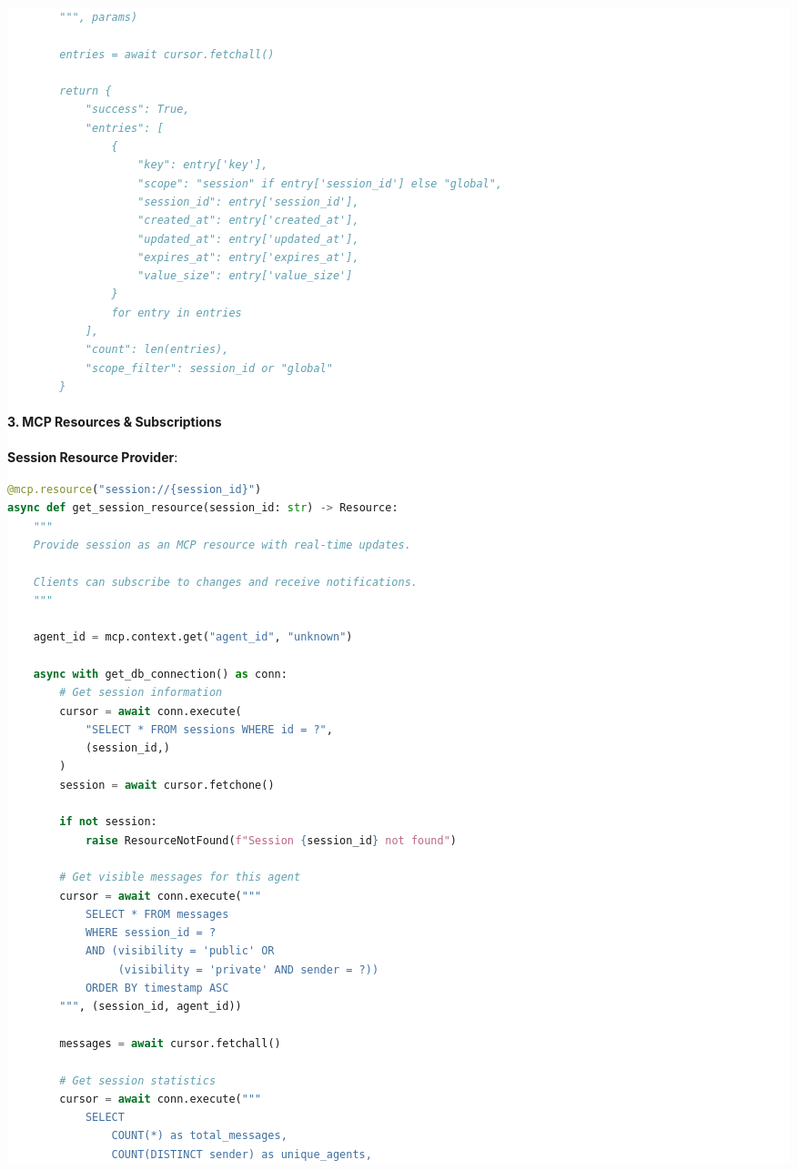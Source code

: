 ```python
        """, params)

        entries = await cursor.fetchall()

        return {
            "success": True,
            "entries": [
                {
                    "key": entry['key'],
                    "scope": "session" if entry['session_id'] else "global",
                    "session_id": entry['session_id'],
                    "created_at": entry['created_at'],
                    "updated_at": entry['updated_at'],
                    "expires_at": entry['expires_at'],
                    "value_size": entry['value_size']
                }
                for entry in entries
            ],
            "count": len(entries),
            "scope_filter": session_id or "global"
        }
```

#### 3. MCP Resources & Subscriptions
**Session Resource Provider**:
```python
@mcp.resource("session://{session_id}")
async def get_session_resource(session_id: str) -> Resource:
    """
    Provide session as an MCP resource with real-time updates.

    Clients can subscribe to changes and receive notifications.
    """

    agent_id = mcp.context.get("agent_id", "unknown")

    async with get_db_connection() as conn:
        # Get session information
        cursor = await conn.execute(
            "SELECT * FROM sessions WHERE id = ?",
            (session_id,)
        )
        session = await cursor.fetchone()

        if not session:
            raise ResourceNotFound(f"Session {session_id} not found")

        # Get visible messages for this agent
        cursor = await conn.execute("""
            SELECT * FROM messages
            WHERE session_id = ?
            AND (visibility = 'public' OR
                 (visibility = 'private' AND sender = ?))
            ORDER BY timestamp ASC
        """, (session_id, agent_id))

        messages = await cursor.fetchall()

        # Get session statistics
        cursor = await conn.execute("""
            SELECT
                COUNT(*) as total_messages,
                COUNT(DISTINCT sender) as unique_agents,
```